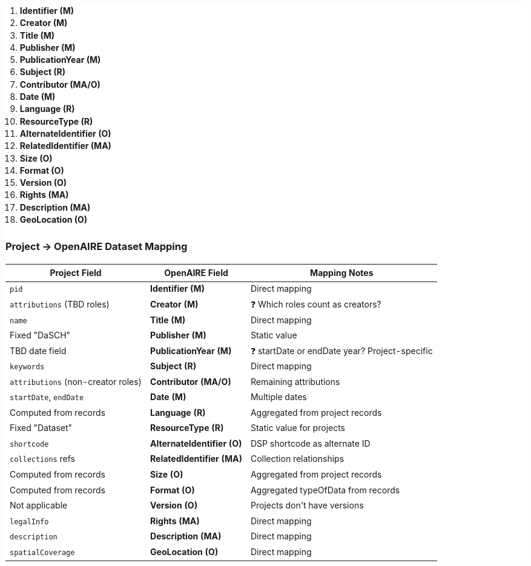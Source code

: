 1. **Identifier (M)**
2. **Creator (M)** 
3. **Title (M)**
4. **Publisher (M)**
5. **PublicationYear (M)**
6. **Subject (R)**
7. **Contributor (MA/O)**
8. **Date (M)**
9. **Language (R)**
10. **ResourceType (R)**
11. **AlternateIdentifier (O)**
12. **RelatedIdentifier (MA)**
13. **Size (O)**
14. **Format (O)**
15. **Version (O)**
16. **Rights (MA)**
17. **Description (MA)**
18. **GeoLocation (O)**

### Project → OpenAIRE Dataset Mapping

| Project Field                      | OpenAIRE Field              | Mapping Notes                                 |
| ---------------------------------- | --------------------------- | --------------------------------------------- |
| `pid`                              | **Identifier (M)**          | Direct mapping                                |
| `attributions` (TBD roles)         | **Creator (M)**             | ❓ Which roles count as creators?              |
| `name`                             | **Title (M)**               | Direct mapping                                |
| Fixed "DaSCH"                      | **Publisher (M)**           | Static value                                  |
| TBD date field                     | **PublicationYear (M)**     | ❓ startDate or endDate year? Project-specific |
| `keywords`                         | **Subject (R)**             | Direct mapping                                |
| `attributions` (non-creator roles) | **Contributor (MA/O)**      | Remaining attributions                        |
| `startDate`, `endDate`             | **Date (M)**                | Multiple dates                                |
| Computed from records              | **Language (R)**            | Aggregated from project records               |
| Fixed "Dataset"                    | **ResourceType (R)**        | Static value for projects                     |
| `shortcode`                        | **AlternateIdentifier (O)** | DSP shortcode as alternate ID                 |
| `collections` refs                 | **RelatedIdentifier (MA)**  | Collection relationships                      |
| Computed from records              | **Size (O)**                | Aggregated from project records               |
| Computed from records              | **Format (O)**              | Aggregated typeOfData from records            |
| Not applicable                     | **Version (O)**             | Projects don't have versions                  |
| `legalInfo`                        | **Rights (MA)**             | Direct mapping                                |
| `description`                      | **Description (MA)**        | Direct mapping                                |
| `spatialCoverage`                  | **GeoLocation (O)**         | Direct mapping                                |
